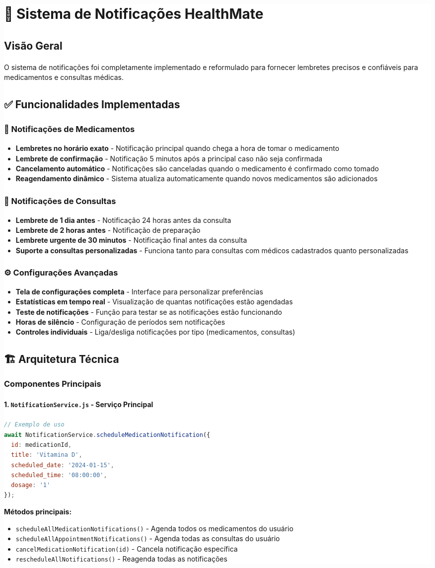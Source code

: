 # 🔔 Sistema de Notificações HealthMate

## Visão Geral

O sistema de notificações foi completamente implementado e reformulado para fornecer lembretes precisos e confiáveis para medicamentos e consultas médicas.

## ✅ Funcionalidades Implementadas

### 📱 Notificações de Medicamentos
- **Lembretes no horário exato** - Notificação principal quando chega a hora de tomar o medicamento
- **Lembrete de confirmação** - Notificação 5 minutos após a principal caso não seja confirmada
- **Cancelamento automático** - Notificações são canceladas quando o medicamento é confirmado como tomado
- **Reagendamento dinâmico** - Sistema atualiza automaticamente quando novos medicamentos são adicionados

### 🏥 Notificações de Consultas
- **Lembrete de 1 dia antes** - Notificação 24 horas antes da consulta
- **Lembrete de 2 horas antes** - Notificação de preparação
- **Lembrete urgente de 30 minutos** - Notificação final antes da consulta
- **Suporte a consultas personalizadas** - Funciona tanto para consultas com médicos cadastrados quanto personalizadas

### ⚙️ Configurações Avançadas
- **Tela de configurações completa** - Interface para personalizar preferências
- **Estatísticas em tempo real** - Visualização de quantas notificações estão agendadas
- **Teste de notificações** - Função para testar se as notificações estão funcionando
- **Horas de silêncio** - Configuração de períodos sem notificações
- **Controles individuais** - Liga/desliga notificações por tipo (medicamentos, consultas)

## 🏗️ Arquitetura Técnica

### Componentes Principais

#### 1. `NotificationService.js` - Serviço Principal
```javascript
// Exemplo de uso
await NotificationService.scheduleMedicationNotification({
  id: medicationId,
  title: 'Vitamina D',
  scheduled_date: '2024-01-15',
  scheduled_time: '08:00:00',
  dosage: '1'
});
```

**Métodos principais:**
- `scheduleAllMedicationNotifications()` - Agenda todos os medicamentos do usuário
- `scheduleAllAppointmentNotifications()` - Agenda todas as consultas do usuário
- `cancelMedicationNotification(id)` - Cancela notificação específica
- `rescheduleAllNotifications()` - Reagenda todas as notificações
